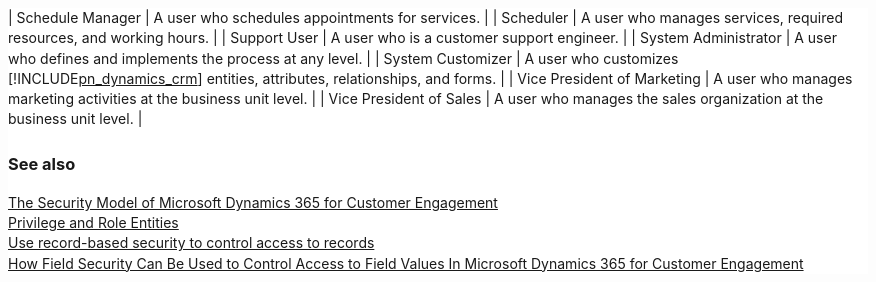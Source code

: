 |           Schedule Manager            |                                           A user who schedules appointments for services.                                            |
|               Scheduler               |                                 A user who manages services, required resources, and working hours.                                  |
|             Support User              |                                              A user who is a customer support engineer.                                              |
|         System Administrator          |                                     A user who defines and implements the process at any level.                                      |
|           System Customizer           | A user who customizes [!INCLUDE[pn_dynamics_crm](../../includes/pn-dynamics-crm.md)] entities, attributes, relationships, and forms. |
|      Vice President of Marketing      |                                 A user who manages marketing activities at the business unit level.                                  |
|        Vice President of Sales        |                                A user who manages the sales organization at the business unit level.                                 |

### See also  
 [The Security Model of Microsoft Dynamics 365 for Customer Engagement](../security-dev/security-model.md)   
 [Privilege and Role Entities](../privilege-role-entities.md)     
 [Use record-based security to control access to records](../security-dev/use-record-based-security-control-access-records.md)   
 [How Field Security Can Be Used to Control Access to Field Values In Microsoft Dynamics 365 for Customer Engagement](../security-dev/use-field-security-control-access-field-values.md)
